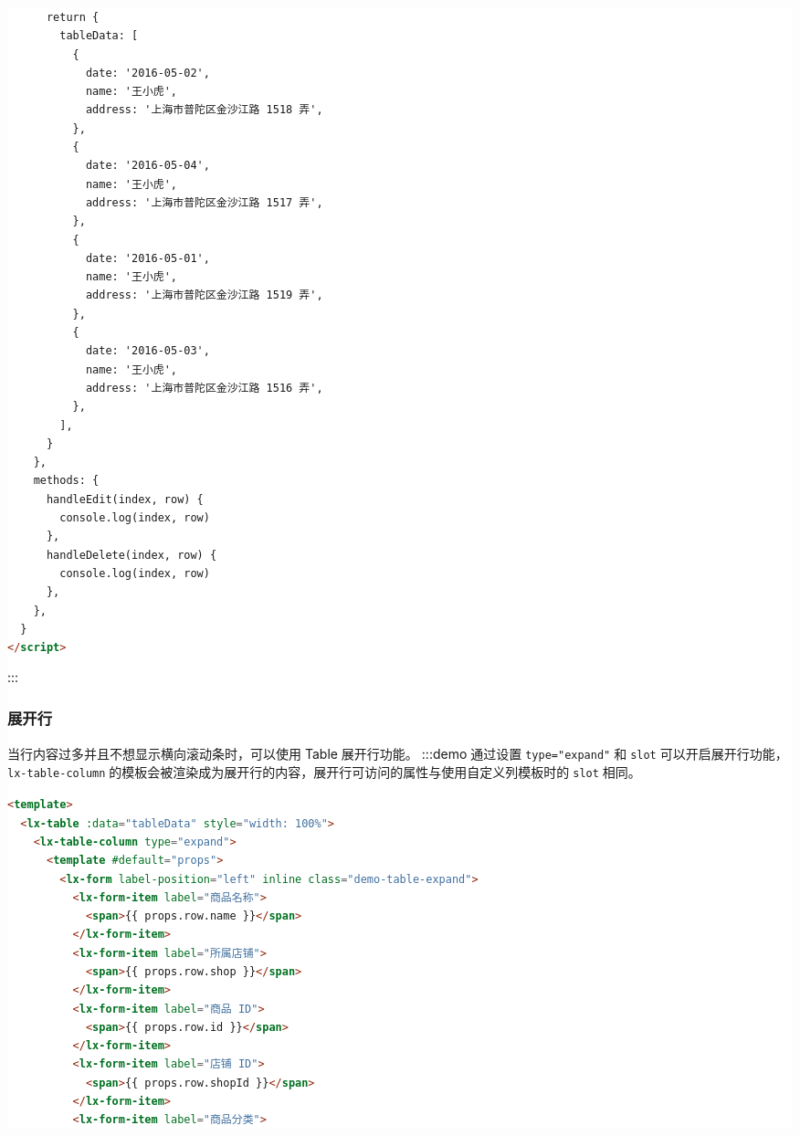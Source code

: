 ```html
      return {
        tableData: [
          {
            date: '2016-05-02',
            name: '王小虎',
            address: '上海市普陀区金沙江路 1518 弄',
          },
          {
            date: '2016-05-04',
            name: '王小虎',
            address: '上海市普陀区金沙江路 1517 弄',
          },
          {
            date: '2016-05-01',
            name: '王小虎',
            address: '上海市普陀区金沙江路 1519 弄',
          },
          {
            date: '2016-05-03',
            name: '王小虎',
            address: '上海市普陀区金沙江路 1516 弄',
          },
        ],
      }
    },
    methods: {
      handleEdit(index, row) {
        console.log(index, row)
      },
      handleDelete(index, row) {
        console.log(index, row)
      },
    },
  }
</script>
```

:::

### 展开行

当行内容过多并且不想显示横向滚动条时，可以使用 Table 展开行功能。
:::demo 通过设置 `type="expand"` 和 `slot` 可以开启展开行功能，`lx-table-column` 的模板会被渲染成为展开行的内容，展开行可访问的属性与使用自定义列模板时的 `slot` 相同。

```html
<template>
  <lx-table :data="tableData" style="width: 100%">
    <lx-table-column type="expand">
      <template #default="props">
        <lx-form label-position="left" inline class="demo-table-expand">
          <lx-form-item label="商品名称">
            <span>{{ props.row.name }}</span>
          </lx-form-item>
          <lx-form-item label="所属店铺">
            <span>{{ props.row.shop }}</span>
          </lx-form-item>
          <lx-form-item label="商品 ID">
            <span>{{ props.row.id }}</span>
          </lx-form-item>
          <lx-form-item label="店铺 ID">
            <span>{{ props.row.shopId }}</span>
          </lx-form-item>
          <lx-form-item label="商品分类">
```
